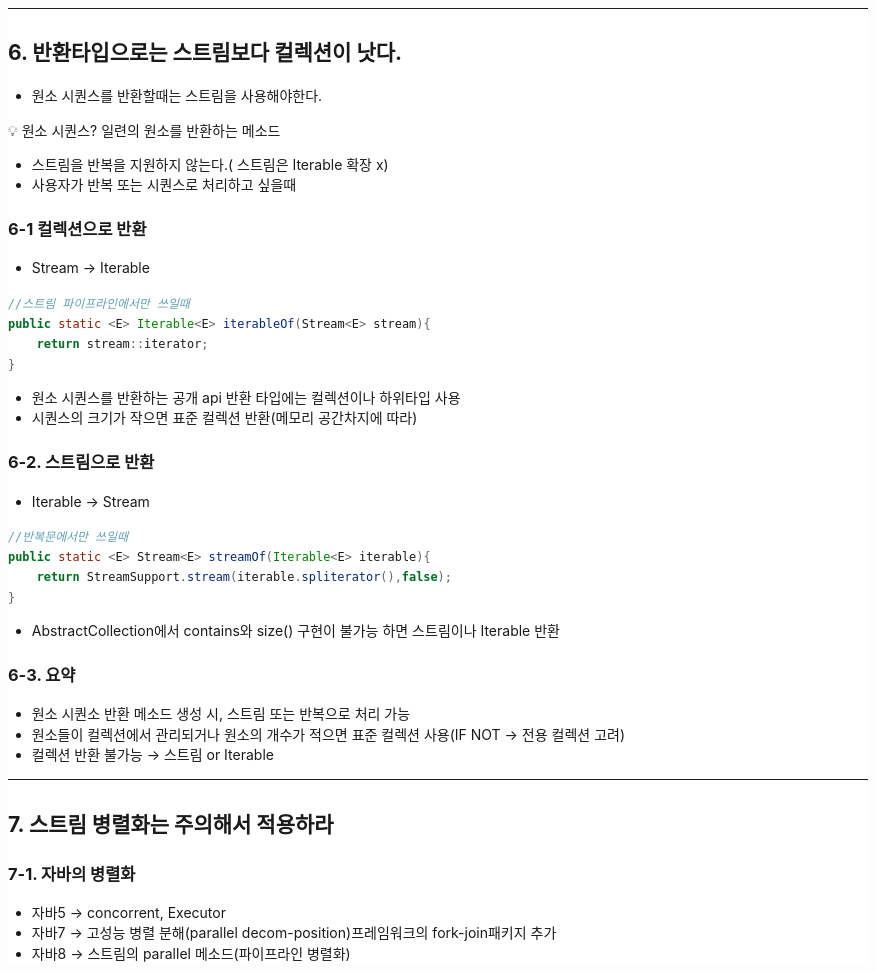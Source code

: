 
---

## 6. 반환타입으로는 스트림보다 컬렉션이 낫다.

- 원소 시퀀스를 반환할때는 스트림을 사용해야한다.

<aside>
💡 원소 시퀀스? 일련의 원소를 반환하는 메소드

</aside>

- 스트림을 반복을 지원하지 않는다.( 스트림은 Iterable 확장 x)
- 사용자가 반복 또는 시퀀스로 처리하고 싶을때

### 6-1 컬렉션으로 반환

- Stream<E> -> Iterable<E>

```java
//스트림 파이프라인에서만 쓰일때 
public static <E> Iterable<E> iterableOf(Stream<E> stream){
	return stream::iterator;
}
```

- 원소 시퀀스를 반환하는 공개 api 반환 타입에는 컬렉션이나 하위타입 사용
- 시퀀스의 크기가 작으면 표준 컬렉션 반환(메모리 공간차지에 따라)

### 6-2. 스트림으로 반환

- Iterable<E> -> Stream<E>

```java
//반복문에서만 쓰일때 
public static <E> Stream<E> streamOf(Iterable<E> iterable){
	return StreamSupport.stream(iterable.spliterator(),false);
}
```

- AbstractCollection에서 contains와 size() 구현이 불가능 하면 스트림이나 Iterable 반환

### 6-3. 요약

- 원소 시퀀소 반환 메소드 생성 시, 스트림 또는 반복으로 처리 가능
- 원소들이 컬렉션에서 관리되거나 원소의 개수가 적으면 표준 컬렉션 사용(IF NOT → 전용 컬렉션 고려)
- 컬렉션 반환 불가능 → 스트림 or Iterable

---

## 7. 스트림 병렬화는 주의해서 적용하라

### 7-1. 자바의 병렬화

- 자바5 → concorrent, Executor
- 자바7 → 고성능 병렬 분해(parallel decom-position)프레임워크의 fork-join패키지 추가
- 자바8 → 스트림의 parallel 메소드(파이프라인 병렬화)
